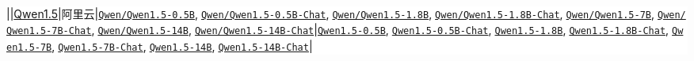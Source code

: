 ||[Qwen1.5](https://github.com/QwenLM/Qwen1.5)|阿里云|[`Qwen/Qwen1.5-0.5B`](https://huggingface.co/Qwen/Qwen1.5-0.5B), [`Qwen/Qwen1.5-0.5B-Chat`](https://huggingface.co/Qwen/Qwen1.5-0.5B-Chat), [`Qwen/Qwen1.5-1.8B`](https://huggingface.co/Qwen/Qwen1.5-1.8B), [`Qwen/Qwen1.5-1.8B-Chat`](https://huggingface.co/Qwen/Qwen1.5-1.8B-Chat), [`Qwen/Qwen1.5-7B`](https://huggingface.co/Qwen/Qwen1.5-7B), [`Qwen/Qwen1.5-7B-Chat`](https://huggingface.co/Qwen/Qwen1.5-7B-Chat), [`Qwen/Qwen1.5-14B`](https://huggingface.co/Qwen/Qwen1.5-14B), [`Qwen/Qwen1.5-14B-Chat`](https://huggingface.co/Qwen/Qwen1.5-14B-Chat)|[`Qwen1.5-0.5B`](https://huggingface.co/Tongjilibo/bert4torch_config/tree/main/Qwen1.5-0.5B), [`Qwen1.5-0.5B-Chat`](https://huggingface.co/Tongjilibo/bert4torch_config/tree/main/Qwen1.5-0.5B-Chat), [`Qwen1.5-1.8B`](https://huggingface.co/Tongjilibo/bert4torch_config/tree/main/Qwen1.5-1.8B), [`Qwen1.5-1.8B-Chat`](https://huggingface.co/Tongjilibo/bert4torch_config/tree/main/Qwen1.5-1.8B-Chat), [`Qwen1.5-7B`](https://huggingface.co/Tongjilibo/bert4torch_config/tree/main/Qwen1.5-7B), [`Qwen1.5-7B-Chat`](https://huggingface.co/Tongjilibo/bert4torch_config/tree/main/Qwen1.5-7B-Chat), [`Qwen1.5-14B`](https://huggingface.co/Tongjilibo/bert4torch_config/tree/main/Qwen1.5-14B), [`Qwen1.5-14B-Chat`](https://huggingface.co/Tongjilibo/bert4torch_config/tree/main/Qwen1.5-14B-Chat)|

